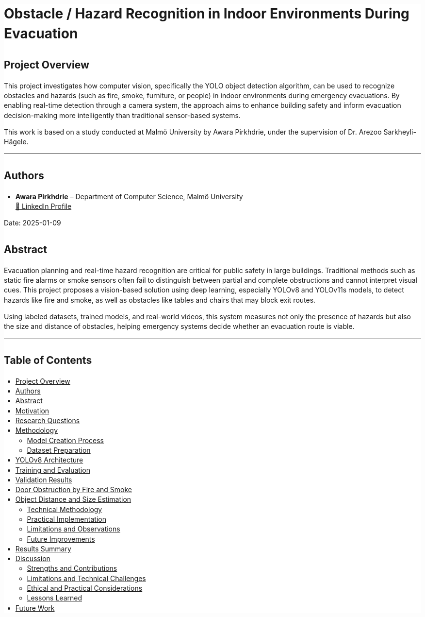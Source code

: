 # Obstacle / Hazard Recognition in Indoor Environments During Evacuation

## Project Overview

This project investigates how computer vision, specifically the YOLO object detection algorithm, can be used to recognize obstacles and hazards (such as fire, smoke, furniture, or people) in indoor environments during emergency evacuations. By enabling real-time detection through a camera system, the approach aims to enhance building safety and inform evacuation decision-making more intelligently than traditional sensor-based systems.

This work is based on a study conducted at Malmö University by Awara Pirkhdrie, under the supervision of Dr. Arezoo Sarkheyli-Hägele.

---

## Authors

- **Awara Pirkhdrie** – Department of Computer Science, Malmö University  
  [🔗 LinkedIn Profile](https://www.linkedin.com/in/awara-pirkhdrie/)
 
Date: 2025-01-09
## Abstract

Evacuation planning and real-time hazard recognition are critical for public safety in large buildings. Traditional methods such as static fire alarms or smoke sensors often fail to distinguish between partial and complete obstructions and cannot interpret visual cues. This project proposes a vision-based solution using deep learning, especially YOLOv8 and YOLOv11s models, to detect hazards like fire and smoke, as well as obstacles like tables and chairs that may block exit routes. 

Using labeled datasets, trained models, and real-world videos, this system measures not only the presence of hazards but also the size and distance of obstacles, helping emergency systems decide whether an evacuation route is viable.

---


## Table of Contents

- [Project Overview](#project-overview)
- [Authors](#authors)
- [Abstract](#abstract)
- [Motivation](#motivation)
- [Research Questions](#research-questions)
- [Methodology](#methodology)
  - [Model Creation Process](#model-creation-process)
  - [Dataset Preparation](#dataset-preparation)
- [YOLOv8 Architecture](#yolov8-architecture)
- [Training and Evaluation](#training-and-evaluation)
- [Validation Results](#validation-results)
- [Door Obstruction by Fire and Smoke](#door-obstruction-by-fire-and-smoke)
- [Object Distance and Size Estimation](#object-distance-and-size-estimation)
  - [Technical Methodology](#technical-methodology)
  - [Practical Implementation](#practical-implementation)
  - [Limitations and Observations](#limitations-and-observations)
  - [Future Improvements](#future-improvements)
- [Results Summary](#results-summary)
- [Discussion](#discussion)
  - [Strengths and Contributions](#strengths-and-contributions)
  - [Limitations and Technical Challenges](#limitations-and-technical-challenges)
  - [Ethical and Practical Considerations](#ethical-and-practical-considerations)
  - [Lessons Learned](#lessons-learned)
- [Future Work](#future-work)